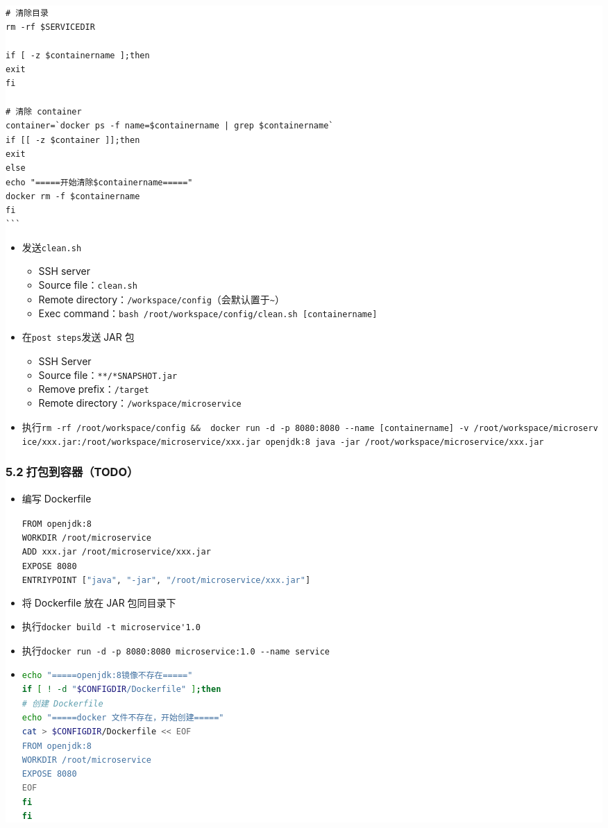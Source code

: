     # 清除目录
    rm -rf $SERVICEDIR
    
    if [ -z $containername ];then
    exit
    fi
    
    # 清除 container
    container=`docker ps -f name=$containername | grep $containername`
    if [[ -z $container ]];then
    exit
    else
    echo "=====开始清除$containername====="
    docker rm -f $containername
    fi
    ```

  - 发送`clean.sh`

    - SSH server
    - Source file：`clean.sh`
    - Remote directory：`/workspace/config`（会默认置于`~`）
    - Exec command：`bash /root/workspace/config/clean.sh [containername]`

- 在`post steps`发送 JAR 包

  - SSH Server
  - Source file：`**/*SNAPSHOT.jar`
  - Remove prefix：`/target`
  - Remote directory：`/workspace/microservice`

- 执行`rm -rf /root/workspace/config &&  docker run -d -p 8080:8080 --name [containername] -v /root/workspace/microservice/xxx.jar:/root/workspace/microservice/xxx.jar openjdk:8 java -jar /root/workspace/microservice/xxx.jar`

### 5.2 打包到容器（TODO）

- 编写 Dockerfile

  ```bash
  FROM openjdk:8
  WORKDIR /root/microservice
  ADD xxx.jar /root/microservice/xxx.jar
  EXPOSE 8080
  ENTRIYPOINT ["java", "-jar", "/root/microservice/xxx.jar"]
  ```

- 将 Dockerfile 放在 JAR 包同目录下

- 执行`docker build -t microservice'1.0`

- 执行`docker run -d -p 8080:8080 microservice:1.0 --name service`

- ```bash
  echo "=====openjdk:8镜像不存在====="
  if [ ! -d "$CONFIGDIR/Dockerfile" ];then
  # 创建 Dockerfile
  echo "=====docker 文件不存在，开始创建====="
  cat > $CONFIGDIR/Dockerfile << EOF
  FROM openjdk:8
  WORKDIR /root/microservice
  EXPOSE 8080
  EOF
  fi
  fi